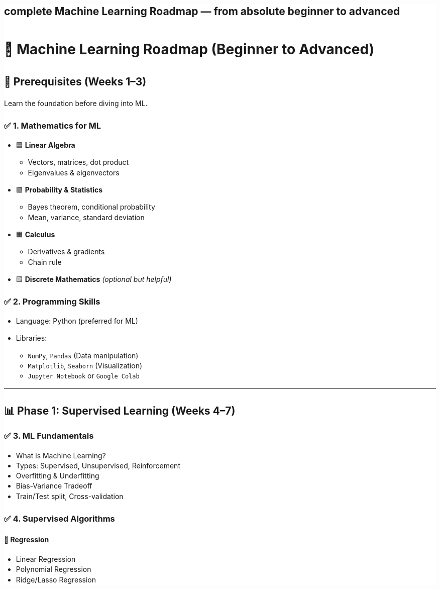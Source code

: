 **complete Machine Learning Roadmap** — from **absolute beginner to advanced**
---

# 📘 Machine Learning Roadmap (Beginner to Advanced)

## 🔰 Prerequisites (Weeks 1–3)

Learn the foundation before diving into ML.

### ✅ 1. **Mathematics for ML**

* 🟦 **Linear Algebra**

  * Vectors, matrices, dot product
  * Eigenvalues & eigenvectors
* 🟩 **Probability & Statistics**

  * Bayes theorem, conditional probability
  * Mean, variance, standard deviation
* 🟧 **Calculus**

  * Derivatives & gradients
  * Chain rule
* 🟨 **Discrete Mathematics** *(optional but helpful)*

### ✅ 2. **Programming Skills**

* Language: Python (preferred for ML)
* Libraries:

  * `NumPy`, `Pandas` (Data manipulation)
  * `Matplotlib`, `Seaborn` (Visualization)
  * `Jupyter Notebook` or `Google Colab`

---

## 📊 Phase 1: Supervised Learning (Weeks 4–7)

### ✅ 3. **ML Fundamentals**

* What is Machine Learning?
* Types: Supervised, Unsupervised, Reinforcement
* Overfitting & Underfitting
* Bias-Variance Tradeoff
* Train/Test split, Cross-validation

### ✅ 4. **Supervised Algorithms**

#### 🔹 Regression

* Linear Regression
* Polynomial Regression
* Ridge/Lasso Regression
